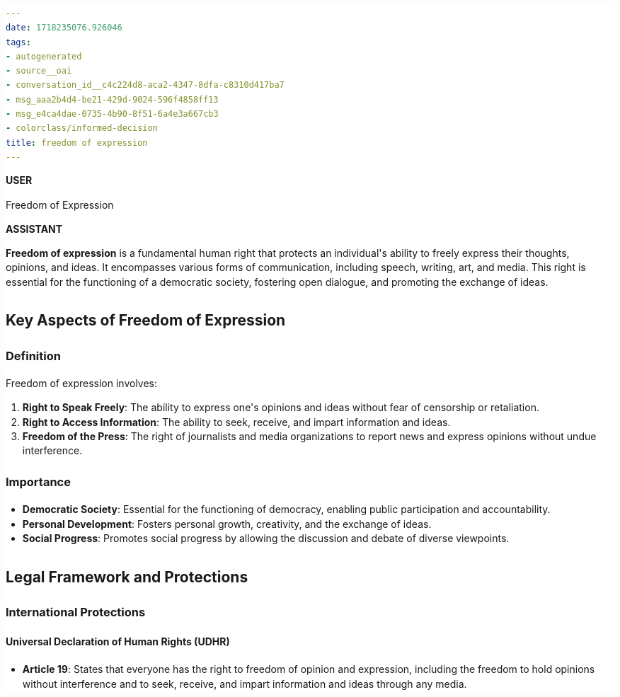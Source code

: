 ```yaml
---
date: 1718235076.926046
tags:
- autogenerated
- source__oai
- conversation_id__c4c224d8-aca2-4347-8dfa-c8310d417ba7
- msg_aaa2b4d4-be21-429d-9024-596f4858ff13
- msg_e4ca4dae-0735-4b90-8f51-6a4e3a667cb3
- colorclass/informed-decision
title: freedom of expression
---
```


**USER**

Freedom of Expression


**ASSISTANT**

**Freedom of expression** is a fundamental human right that protects an individual's ability to freely express their thoughts, opinions, and ideas. It encompasses various forms of communication, including speech, writing, art, and media. This right is essential for the functioning of a democratic society, fostering open dialogue, and promoting the exchange of ideas.

## Key Aspects of Freedom of Expression

### Definition

Freedom of expression involves:
1. **Right to Speak Freely**: The ability to express one's opinions and ideas without fear of censorship or retaliation.
2. **Right to Access Information**: The ability to seek, receive, and impart information and ideas.
3. **Freedom of the Press**: The right of journalists and media organizations to report news and express opinions without undue interference.

### Importance

- **Democratic Society**: Essential for the functioning of democracy, enabling public participation and accountability.
- **Personal Development**: Fosters personal growth, creativity, and the exchange of ideas.
- **Social Progress**: Promotes social progress by allowing the discussion and debate of diverse viewpoints.

## Legal Framework and Protections

### International Protections

#### Universal Declaration of Human Rights (UDHR)

- **Article 19**: States that everyone has the right to freedom of opinion and expression, including the freedom to hold opinions without interference and to seek, receive, and impart information and ideas through any media.
